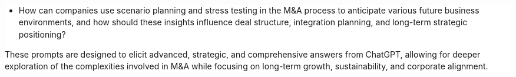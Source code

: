 - How can companies use scenario planning and stress testing in the M&A process to anticipate various future business environments, and how should these insights influence deal structure, integration planning, and long-term strategic positioning?

These prompts are designed to elicit advanced, strategic, and comprehensive answers from ChatGPT, allowing for deeper exploration of the complexities involved in M&A while focusing on long-term growth, sustainability, and corporate alignment.

